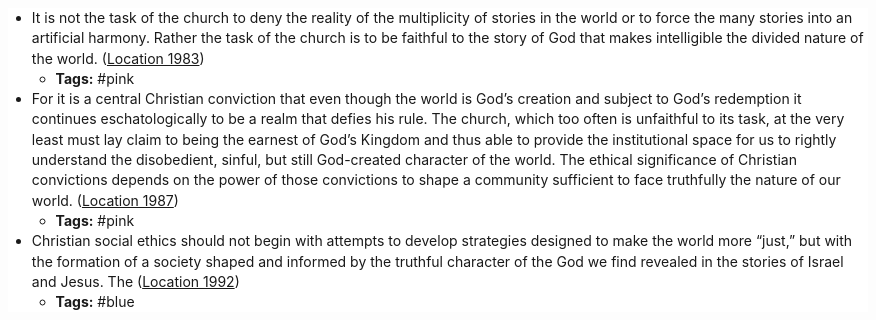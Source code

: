 - It is not the task of the church to deny the reality of the multiplicity of stories in the world or to force the many stories into an artificial harmony. Rather the task of the church is to be faithful to the story of God that makes intelligible the divided nature of the world. ([Location 1983](https://readwise.io/to_kindle?action=open&asin=B01D4TAYO0&location=1983))
    - **Tags:** #pink
- For it is a central Christian conviction that even though the world is God’s creation and subject to God’s redemption it continues eschatologically to be a realm that defies his rule. The church, which too often is unfaithful to its task, at the very least must lay claim to being the earnest of God’s Kingdom and thus able to provide the institutional space for us to rightly understand the disobedient, sinful, but still God-created character of the world. The ethical significance of Christian convictions depends on the power of those convictions to shape a community sufficient to face truthfully the nature of our world. ([Location 1987](https://readwise.io/to_kindle?action=open&asin=B01D4TAYO0&location=1987))
    - **Tags:** #pink
- Christian social ethics should not begin with attempts to develop strategies designed to make the world more “just,” but with the formation of a society shaped and informed by the truthful character of the God we find revealed in the stories of Israel and Jesus. The ([Location 1992](https://readwise.io/to_kindle?action=open&asin=B01D4TAYO0&location=1992))
    - **Tags:** #blue
